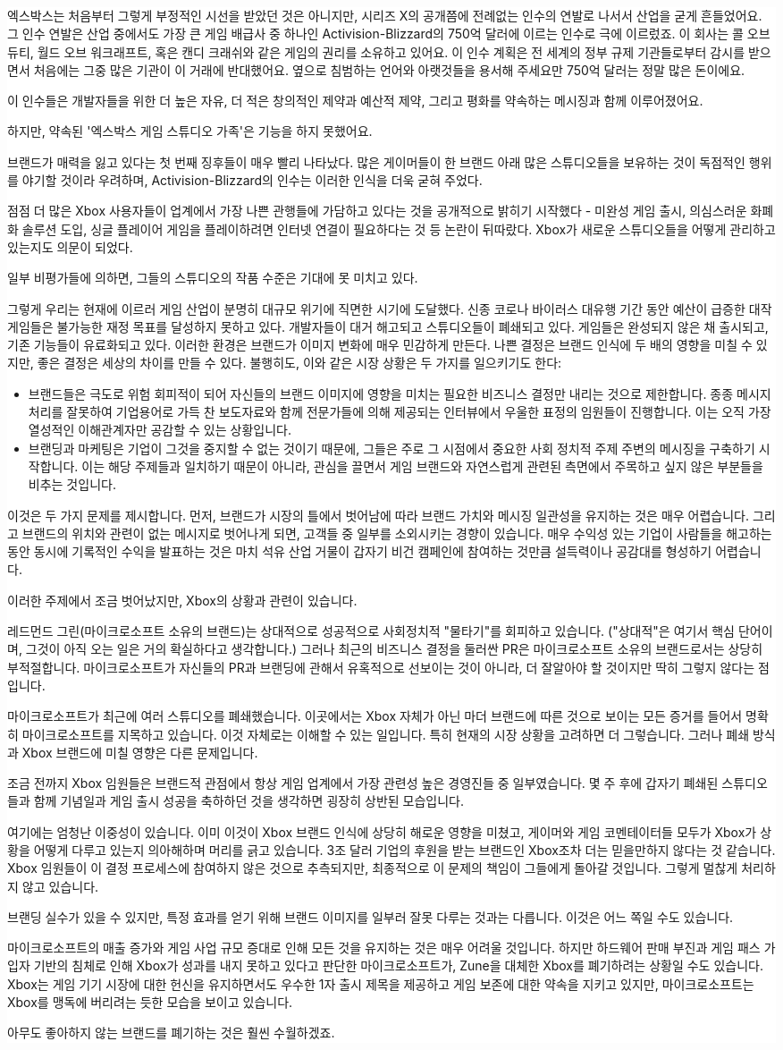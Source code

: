 엑스박스는 처음부터 그렇게 부정적인 시선을 받았던 것은 아니지만, 시리즈 X의 공개쯤에 전례없는 인수의 연발로 나서서 산업을 굳게 흔들었어요. 그 인수 연발은 산업 중에서도 가장 큰 게임 배급사 중 하나인 Activision-Blizzard의 750억 달러에 이르는 인수로 극에 이르렀죠. 이 회사는 콜 오브 듀티, 월드 오브 워크래프트, 혹은 캔디 크래쉬와 같은 게임의 권리를 소유하고 있어요. 이 인수 계획은 전 세계의 정부 규제 기관들로부터 감시를 받으면서 처음에는 그중 많은 기관이 이 거래에 반대했어요.
옆으로 침범하는 언어와 아랫것들을 용서해 주세요만 750억 달러는 정말 많은 돈이에요.

이 인수들은 개발자들을 위한 더 높은 자유, 더 적은 창의적인 제약과 예산적 제약, 그리고 평화를 약속하는 메시징과 함께 이루어졌어요.

하지만, 약속된 '엑스박스 게임 스튜디오 가족'은 기능을 하지 못했어요.



브랜드가 매력을 잃고 있다는 첫 번째 징후들이 매우 빨리 나타났다. 많은 게이머들이 한 브랜드 아래 많은 스튜디오들을 보유하는 것이 독점적인 행위를 야기할 것이라 우려하며, Activision-Blizzard의 인수는 이러한 인식을 더욱 굳혀 주었다.

점점 더 많은 Xbox 사용자들이 업계에서 가장 나쁜 관행들에 가담하고 있다는 것을 공개적으로 밝히기 시작했다 - 미완성 게임 출시, 의심스러운 화폐화 솔루션 도입, 싱글 플레이어 게임을 플레이하려면 인터넷 연결이 필요하다는 것 등 논란이 뒤따랐다. Xbox가 새로운 스튜디오들을 어떻게 관리하고 있는지도 의문이 되었다.

일부 비평가들에 의하면, 그들의 스튜디오의 작품 수준은 기대에 못 미치고 있다.

그렇게 우리는 현재에 이르러 게임 산업이 분명히 대규모 위기에 직면한 시기에 도달했다. 신종 코로나 바이러스 대유행 기간 동안 예산이 급증한 대작 게임들은 불가능한 재정 목표를 달성하지 못하고 있다. 개발자들이 대거 해고되고 스튜디오들이 폐쇄되고 있다. 게임들은 완성되지 않은 채 출시되고, 기존 기능들이 유료화되고 있다.
이러한 환경은 브랜드가 이미지 변화에 매우 민감하게 만든다. 나쁜 결정은 브랜드 인식에 두 배의 영향을 미칠 수 있지만, 좋은 결정은 세상의 차이를 만들 수 있다.
불행히도, 이와 같은 시장 상황은 두 가지를 일으키기도 한다:



- 브랜드들은 극도로 위험 회피적이 되어 자신들의 브랜드 이미지에 영향을 미치는 필요한 비즈니스 결정만 내리는 것으로 제한합니다. 종종 메시지 처리를 잘못하여 기업용어로 가득 찬 보도자료와 함께 전문가들에 의해 제공되는 인터뷰에서 우울한 표정의 임원들이 진행합니다. 이는 오직 가장 열성적인 이해관계자만 공감할 수 있는 상황입니다.
- 브랜딩과 마케팅은 기업이 그것을 중지할 수 없는 것이기 때문에, 그들은 주로 그 시점에서 중요한 사회 정치적 주제 주변의 메시징을 구축하기 시작합니다. 이는 해당 주제들과 일치하기 때문이 아니라, 관심을 끌면서 게임 브랜드와 자연스럽게 관련된 측면에서 주목하고 싶지 않은 부분들을 비추는 것입니다.

이것은 두 가지 문제를 제시합니다. 먼저, 브랜드가 시장의 틀에서 벗어남에 따라 브랜드 가치와 메시징 일관성을 유지하는 것은 매우 어렵습니다. 그리고 브랜드의 위치와 관련이 없는 메시지로 벗어나게 되면, 고객들 중 일부를 소외시키는 경향이 있습니다. 매우 수익성 있는 기업이 사람들을 해고하는 동안 동시에 기록적인 수익을 발표하는 것은 마치 석유 산업 거물이 갑자기 비건 캠페인에 참여하는 것만큼 설득력이나 공감대를 형성하기 어렵습니다.

이러한 주제에서 조금 벗어났지만, Xbox의 상황과 관련이 있습니다.

레드먼드 그린(마이크로소프트 소유의 브랜드)는 상대적으로 성공적으로 사회정치적 "물타기"를 회피하고 있습니다. ("상대적"은 여기서 핵심 단어이며, 그것이 아직 오는 일은 거의 확실하다고 생각합니다.) 그러나 최근의 비즈니스 결정을 둘러싼 PR은 마이크로소프트 소유의 브랜드로서는 상당히 부적절합니다. 마이크로소프트가 자신들의 PR과 브랜딩에 관해서 유혹적으로 선보이는 것이 아니라, 더 잘알아야 할 것이지만 딱히 그렇지 않다는 점입니다.



마이크로소프트가 최근에 여러 스튜디오를 폐쇄했습니다. 이곳에서는 Xbox 자체가 아닌 마더 브랜드에 따른 것으로 보이는 모든 증거를 들어서 명확히 마이크로소프트를 지목하고 있습니다. 이것 자체로는 이해할 수 있는 일입니다. 특히 현재의 시장 상황을 고려하면 더 그렇습니다. 그러나 폐쇄 방식과 Xbox 브랜드에 미칠 영향은 다른 문제입니다.

조금 전까지 Xbox 임원들은 브랜드적 관점에서 항상 게임 업계에서 가장 관련성 높은 경영진들 중 일부였습니다. 몇 주 후에 갑자기 폐쇄된 스튜디오들과 함께 기념일과 게임 출시 성공을 축하하던 것을 생각하면 굉장히 상반된 모습입니다.

여기에는 엄청난 이중성이 있습니다. 이미 이것이 Xbox 브랜드 인식에 상당히 해로운 영향을 미쳤고, 게이머와 게임 코멘테이터들 모두가 Xbox가 상황을 어떻게 다루고 있는지 의아해하며 머리를 긁고 있습니다. 3조 달러 기업의 후원을 받는 브랜드인 Xbox조차 더는 믿을만하지 않다는 것 같습니다. Xbox 임원들이 이 결정 프로세스에 참여하지 않은 것으로 추측되지만, 최종적으로 이 문제의 책임이 그들에게 돌아갈 것입니다. 그렇게 멀찮게 처리하지 않고 있습니다.

브랜딩 실수가 있을 수 있지만, 특정 효과를 얻기 위해 브랜드 이미지를 일부러 잘못 다루는 것과는 다릅니다. 이것은 어느 쪽일 수도 있습니다.



마이크로소프트의 매출 증가와 게임 사업 규모 증대로 인해 모든 것을 유지하는 것은 매우 어려울 것입니다.
하지만 하드웨어 판매 부진과 게임 패스 가입자 기반의 침체로 인해 Xbox가 성과를 내지 못하고 있다고 판단한 마이크로소프트가, Zune을 대체한 Xbox를 폐기하려는 상황일 수도 있습니다.
Xbox는 게임 기기 시장에 대한 헌신을 유지하면서도 우수한 1자 출시 제목을 제공하고 게임 보존에 대한 약속을 지키고 있지만, 마이크로소프트는 Xbox를 맹독에 버리려는 듯한 모습을 보이고 있습니다.

아무도 좋아하지 않는 브랜드를 폐기하는 것은 훨씬 수월하겠죠.